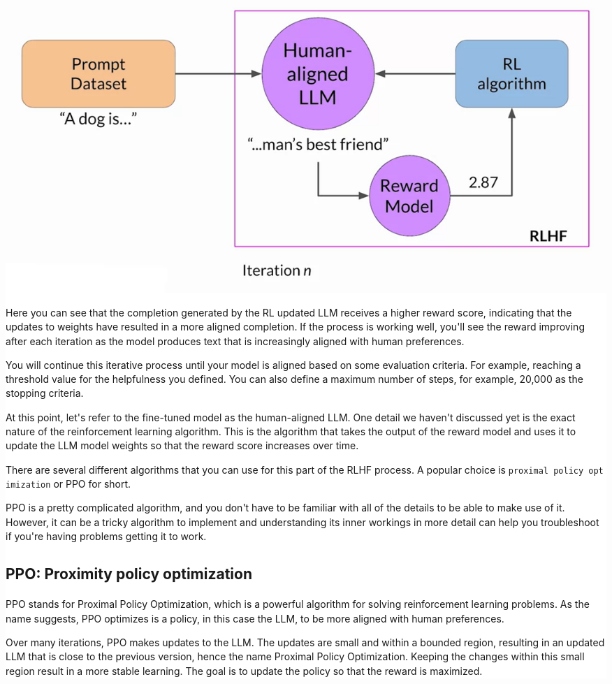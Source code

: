 ![alt text](./images/rlhf-human-aligned-llm.png)

Here you can see that the completion generated by the RL updated LLM receives a higher reward score, indicating that the updates to weights have resulted in a more aligned completion. If the process is working well, you'll see the reward improving after each iteration as the model produces text that is increasingly aligned with human preferences.

You will continue this iterative process until your model is aligned based on some evaluation criteria. For example, reaching a threshold value for the helpfulness you defined. You can also define a maximum number of steps, for example, 20,000 as the stopping criteria.

At this point, let's refer to the fine-tuned model as the human-aligned LLM. One detail we haven't discussed yet is the exact nature of the reinforcement learning algorithm. This is the algorithm that takes the output of the reward model and uses it to update the LLM model weights so that the reward score increases over time.

There are several different algorithms that you can use for this part of the RLHF process. A popular choice is `proximal policy optimization` or PPO for short.

PPO is a pretty complicated algorithm, and you don't have to be familiar with all of the details to be able to make use of it. However, it can be a tricky algorithm to implement and understanding its inner workings in more detail can help you troubleshoot if you're having problems getting it to work.

## PPO: Proximity policy optimization

PPO stands for Proximal Policy Optimization, which is a powerful algorithm for solving reinforcement learning problems. As the name suggests, PPO optimizes is a policy, in this case the LLM, to be more aligned with human preferences.

Over many iterations, PPO makes updates to the LLM. The updates are small and within a bounded region, resulting in an updated LLM that is close to the previous version, hence the name Proximal Policy Optimization. Keeping the changes within this small region result in a more stable learning. The goal is to update the policy so that the reward is maximized.
